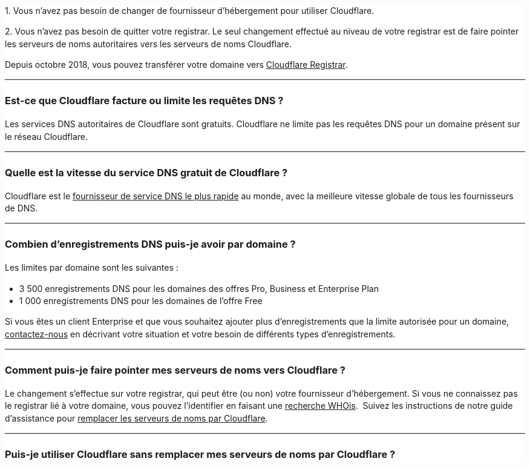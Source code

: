 1\. Vous n’avez pas besoin de changer de fournisseur d’hébergement pour utiliser Cloudflare.

2\. Vous n’avez pas besoin de quitter votre registrar. Le seul changement effectué au niveau de votre registrar est de faire pointer les serveurs de noms autoritaires vers les serveurs de noms Cloudflare.

Depuis octobre 2018, vous pouvez transférer votre domaine vers [Cloudflare Registrar](https://www.cloudflare.com/products/registrar/).

___

### Est-ce que Cloudflare facture ou limite les requêtes DNS ?

Les services DNS autoritaires de Cloudflare sont gratuits. Cloudflare ne limite pas les requêtes DNS pour un domaine présent sur le réseau Cloudflare.

___

### Quelle est la vitesse du service DNS gratuit de Cloudflare ?

Cloudflare est le [fournisseur de service DNS le plus rapide](http://www.dnsperf.com/) au monde, avec la meilleure vitesse globale de tous les fournisseurs de DNS.

___

### Combien d’enregistrements DNS puis-je avoir par domaine ?

Les limites par domaine sont les suivantes :

-   3 500 enregistrements DNS pour les domaines des offres Pro, Business et Enterprise Plan
-   1 000 enregistrements DNS pour les domaines de l’offre Free

Si vous êtes un client Enterprise et que vous souhaitez ajouter plus d’enregistrements que la limite autorisée pour un domaine, [contactez-nous](http://www.cloudflare.com/enterprise-service-request) en décrivant votre situation et votre besoin de différents types d’enregistrements.

___

### Comment puis-je faire pointer mes serveurs de noms vers Cloudflare ?

Le changement s’effectue sur votre registrar, qui peut être (ou non) votre fournisseur d’hébergement. Si vous ne connaissez pas le registrar lié à votre domaine, vous pouvez l’identifier en faisant une [recherche WHOis](http://www.whois.net/).  Suivez les instructions de notre guide d’assistance pour [remplacer les serveurs de noms par Cloudflare](https://support.cloudflare.com/hc/en-us/articles/205195708).

___

### Puis-je utiliser Cloudflare sans remplacer mes serveurs de noms par Cloudflare ?
